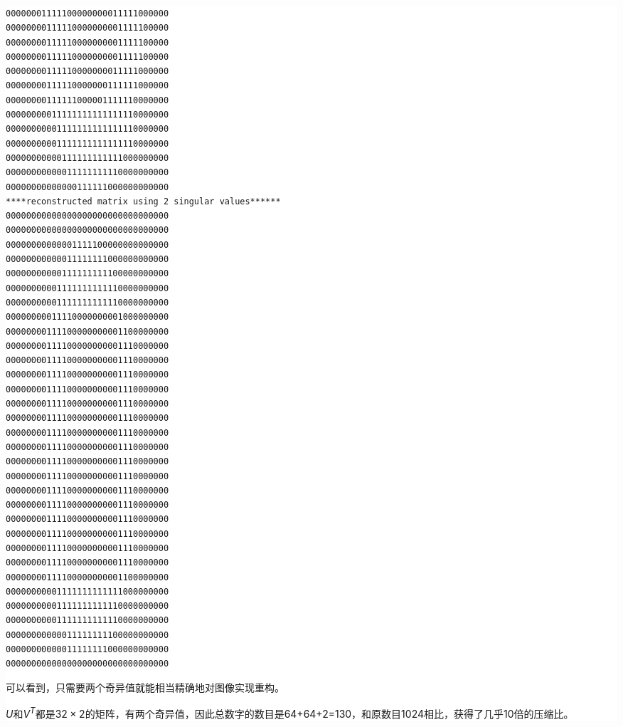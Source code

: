     00000001111100000000011111000000
    00000000111110000000001111100000
    00000000111110000000001111100000
    00000000111110000000001111100000
    00000000111110000000011111000000
    00000000111110000000111111000000
    00000000111111000001111110000000
    00000000011111111111111110000000
    00000000001111111111111110000000
    00000000001111111111111110000000
    00000000000111111111111000000000
    00000000000011111111110000000000
    00000000000000111111000000000000
    ****reconstructed matrix using 2 singular values******
    00000000000000000000000000000000
    00000000000000000000000000000000
    00000000000001111100000000000000
    00000000000011111111000000000000
    00000000000111111111100000000000
    00000000001111111111110000000000
    00000000001111111111110000000000
    00000000011110000000001000000000
    00000000111100000000001100000000
    00000000111100000000001110000000
    00000000111100000000001110000000
    00000000111100000000001110000000
    00000000111100000000001110000000
    00000000111100000000001110000000
    00000000111100000000001110000000
    00000000111100000000001110000000
    00000000111100000000001110000000
    00000000111100000000001110000000
    00000000111100000000001110000000
    00000000111100000000001110000000
    00000000111100000000001110000000
    00000000111100000000001110000000
    00000000111100000000001110000000
    00000000111100000000001110000000
    00000000111100000000001110000000
    00000000111100000000001100000000
    00000000001111111111111000000000
    00000000001111111111110000000000
    00000000001111111111110000000000
    00000000000011111111100000000000
    00000000000011111111000000000000
    00000000000000000000000000000000
    

可以看到，只需要两个奇异值就能相当精确地对图像实现重构。

$U$和$V^T$都是$32 \times 2$的矩阵，有两个奇异值，因此总数字的数目是64+64+2=130，和原数目1024相比，获得了几乎10倍的压缩比。
